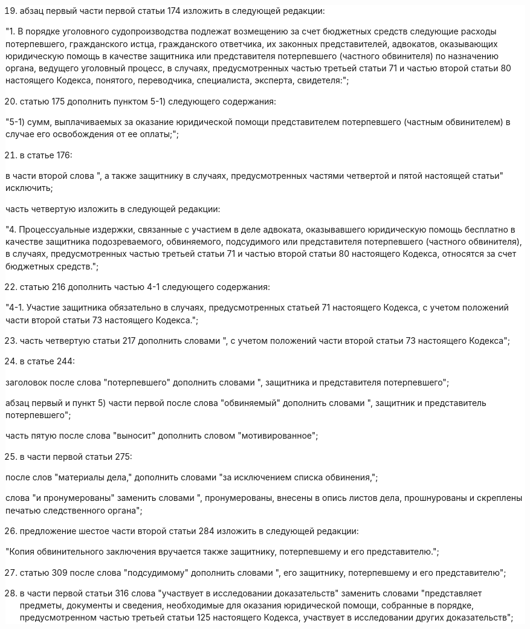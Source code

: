 19) абзац первый части первой статьи 174 изложить в следующей редакции:

"1. В порядке уголовного судопроизводства подлежат возмещению за счет бюджетных средств следующие расходы потерпевшего, гражданского истца, гражданского ответчика, их законных представителей, адвокатов, оказывающих юридическую помощь в качестве защитника или представителя потерпевшего (частного обвинителя) по назначению органа, ведущего уголовный процесс, в случаях, предусмотренных частью третьей статьи 71 и частью второй статьи 80 настоящего Кодекса, понятого, переводчика, специалиста, эксперта, свидетеля:";

20) статью 175 дополнить пунктом 5-1) следующего содержания:

"5-1) сумм, выплачиваемых за оказание юридической помощи представителем потерпевшего (частным обвинителем) в случае его освобождения от ее оплаты;";

21) в статье 176:

в части второй слова ", а также защитнику в случаях, предусмотренных частями четвертой и пятой настоящей статьи" исключить;

часть четвертую изложить в следующей редакции:

"4. Процессуальные издержки, связанные с участием в деле адвоката, оказывавшего юридическую помощь бесплатно в качестве защитника подозреваемого, обвиняемого, подсудимого или представителя потерпевшего (частного обвинителя), в случаях, предусмотренных частью третьей статьи 71 и частью второй статьи 80 настоящего Кодекса, относятся за счет бюджетных средств.";

22) статью 216 дополнить частью 4-1 следующего содержания:

"4-1. Участие защитника обязательно в случаях, предусмотренных статьей 71 настоящего Кодекса, с учетом положений части второй статьи 73 настоящего Кодекса.";

23) часть четвертую статьи 217 дополнить словами ", с учетом положений части второй статьи 73 настоящего Кодекса";

24) в статье 244:

заголовок после слова "потерпевшего" дополнить словами ", защитника и представителя потерпевшего";

абзац первый и пункт 5) части первой после слова "обвиняемый" дополнить словами ", защитник и представитель потерпевшего";

часть пятую после слова "выносит" дополнить словом "мотивированное";

25) в части первой статьи 275:

после слов "материалы дела," дополнить словами "за исключением списка обвинения,";

слова "и пронумерованы" заменить словами ", пронумерованы, внесены в опись листов дела, прошнурованы и скреплены печатью следственного органа";

26) предложение шестое части второй статьи 284 изложить в следующей редакции:

"Копия обвинительного заключения вручается также защитнику, потерпевшему и его представителю.";

27) статью 309 после слова "подсудимому" дополнить словами ", его защитнику, потерпевшему и его представителю";

28) в части первой статьи 316 слова "участвует в исследовании доказательств" заменить словами "представляет предметы, документы и сведения, необходимые для оказания юридической помощи, собранные в порядке, предусмотренном частью третьей статьи 125 настоящего Кодекса, участвует в исследовании других доказательств";
